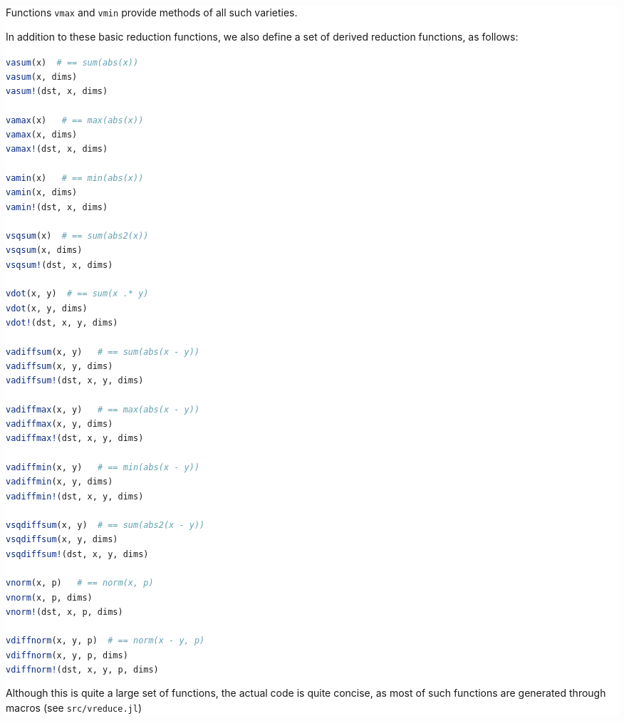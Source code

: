 Functions ``vmax`` and ``vmin`` provide methods of all such varieties.

In addition to these basic reduction functions, we also define a set of derived reduction functions, as follows:

```julia
vasum(x)  # == sum(abs(x))
vasum(x, dims)
vasum!(dst, x, dims)

vamax(x)   # == max(abs(x))
vamax(x, dims)
vamax!(dst, x, dims)

vamin(x)   # == min(abs(x))
vamin(x, dims)
vamin!(dst, x, dims)

vsqsum(x)  # == sum(abs2(x))
vsqsum(x, dims)
vsqsum!(dst, x, dims)

vdot(x, y)  # == sum(x .* y)
vdot(x, y, dims)
vdot!(dst, x, y, dims)

vadiffsum(x, y)   # == sum(abs(x - y))
vadiffsum(x, y, dims)
vadiffsum!(dst, x, y, dims)

vadiffmax(x, y)   # == max(abs(x - y))
vadiffmax(x, y, dims)
vadiffmax!(dst, x, y, dims)

vadiffmin(x, y)   # == min(abs(x - y))
vadiffmin(x, y, dims)
vadiffmin!(dst, x, y, dims)

vsqdiffsum(x, y)  # == sum(abs2(x - y))
vsqdiffsum(x, y, dims)
vsqdiffsum!(dst, x, y, dims)

vnorm(x, p)   # == norm(x, p)
vnorm(x, p, dims)
vnorm!(dst, x, p, dims)

vdiffnorm(x, y, p)  # == norm(x - y, p)
vdiffnorm(x, y, p, dims)
vdiffnorm!(dst, x, y, p, dims)
```

Although this is quite a large set of functions, the actual code is quite concise, as most of such functions are generated through macros (see ``src/vreduce.jl``)

